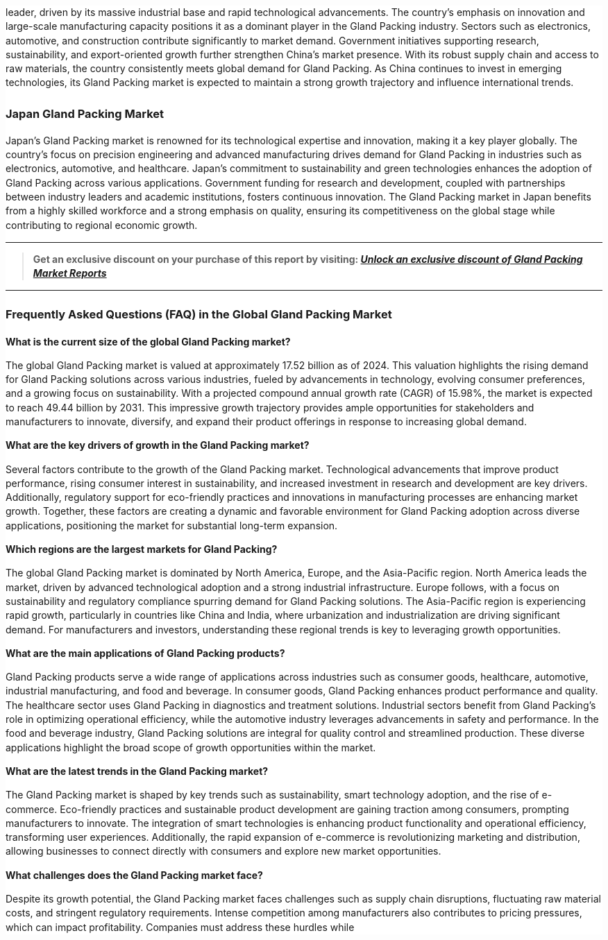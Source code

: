leader, driven by its massive industrial base and rapid technological advancements. The country&rsquo;s emphasis on innovation and large-scale manufacturing capacity positions it as a dominant player in the Gland Packing industry. Sectors such as electronics, automotive, and construction contribute significantly to market demand. Government initiatives supporting research, sustainability, and export-oriented growth further strengthen China&rsquo;s market presence. With its robust supply chain and access to raw materials, the country consistently meets global demand for Gland Packing. As China continues to invest in emerging technologies, its Gland Packing market is expected to maintain a strong growth trajectory and influence international trends.</p><h3>Japan Gland Packing Market</h3><p>Japan&rsquo;s Gland Packing market is renowned for its technological expertise and innovation, making it a key player globally. The country&rsquo;s focus on precision engineering and advanced manufacturing drives demand for Gland Packing in industries such as electronics, automotive, and healthcare. Japan&rsquo;s commitment to sustainability and green technologies enhances the adoption of Gland Packing across various applications. Government funding for research and development, coupled with partnerships between industry leaders and academic institutions, fosters continuous innovation. The Gland Packing market in Japan benefits from a highly skilled workforce and a strong emphasis on quality, ensuring its competitiveness on the global stage while contributing to regional economic growth.</p><hr /><blockquote><p><strong>Get an exclusive discount on your purchase of this report by visiting: <em><a href="://marketresearchpulse.com/ask-for-discount/38594?utm_source=Github&amp;utm_medium=029">Unlock an exclusive discount of Gland Packing Market Reports</a></em>&nbsp;</strong></p></blockquote><hr /><h3>Frequently Asked Questions (FAQ) in the Global Gland Packing Market</h3><p><strong>What is the current size of the global Gland Packing market?</strong></p><p>The global Gland Packing market is valued at approximately 17.52 billion as of 2024. This valuation highlights the rising demand for Gland Packing solutions across various industries, fueled by advancements in technology, evolving consumer preferences, and a growing focus on sustainability. With a projected compound annual growth rate (CAGR) of 15.98%, the market is expected to reach 49.44 billion by 2031. This impressive growth trajectory provides ample opportunities for stakeholders and manufacturers to innovate, diversify, and expand their product offerings in response to increasing global demand.</p><p><strong>What are the key drivers of growth in the Gland Packing market?</strong></p><p>Several factors contribute to the growth of the Gland Packing market. Technological advancements that improve product performance, rising consumer interest in sustainability, and increased investment in research and development are key drivers. Additionally, regulatory support for eco-friendly practices and innovations in manufacturing processes are enhancing market growth. Together, these factors are creating a dynamic and favorable environment for Gland Packing adoption across diverse applications, positioning the market for substantial long-term expansion.</p><p><strong>Which regions are the largest markets for Gland Packing?</strong></p><p>The global Gland Packing market is dominated by North America, Europe, and the Asia-Pacific region. North America leads the market, driven by advanced technological adoption and a strong industrial infrastructure. Europe follows, with a focus on sustainability and regulatory compliance spurring demand for Gland Packing solutions. The Asia-Pacific region is experiencing rapid growth, particularly in countries like China and India, where urbanization and industrialization are driving significant demand. For manufacturers and investors, understanding these regional trends is key to leveraging growth opportunities.</p><p><strong>What are the main applications of Gland Packing products?</strong></p><p>Gland Packing products serve a wide range of applications across industries such as consumer goods, healthcare, automotive, industrial manufacturing, and food and beverage. In consumer goods, Gland Packing enhances product performance and quality. The healthcare sector uses Gland Packing in diagnostics and treatment solutions. Industrial sectors benefit from Gland Packing&rsquo;s role in optimizing operational efficiency, while the automotive industry leverages advancements in safety and performance. In the food and beverage industry, Gland Packing solutions are integral for quality control and streamlined production. These diverse applications highlight the broad scope of growth opportunities within the market.</p><p><strong>What are the latest trends in the Gland Packing market?</strong></p><p>The Gland Packing market is shaped by key trends such as sustainability, smart technology adoption, and the rise of e-commerce. Eco-friendly practices and sustainable product development are gaining traction among consumers, prompting manufacturers to innovate. The integration of smart technologies is enhancing product functionality and operational efficiency, transforming user experiences. Additionally, the rapid expansion of e-commerce is revolutionizing marketing and distribution, allowing businesses to connect directly with consumers and explore new market opportunities.</p><p><strong>What challenges does the Gland Packing market face?</strong></p><p>Despite its growth potential, the Gland Packing market faces challenges such as supply chain disruptions, fluctuating raw material costs, and stringent regulatory requirements. Intense competition among manufacturers also contributes to pricing pressures, which can impact profitability. Companies must address these hurdles while